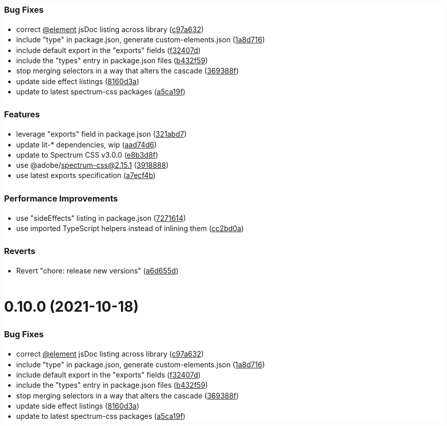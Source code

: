 ### Bug Fixes

-   correct [@element](https://github.com/element) jsDoc listing across library ([c97a632](https://github.com/gaoding-inc/iliad-ui/commit/c97a6320c16a2b3053637e22bca0d56ce0cd5ae5))
-   include "type" in package.json, generate custom-elements.json ([1a8d716](https://github.com/gaoding-inc/iliad-ui/commit/1a8d716f2f787deb8d868a78bd28c8e62fe90e21))
-   include default export in the "exports" fields ([f32407d](https://github.com/gaoding-inc/iliad-ui/commit/f32407d7bbfd18e72c35b6f27740549e79957858))
-   include the "types" entry in package.json files ([b432f59](https://github.com/gaoding-inc/iliad-ui/commit/b432f5982b3b79f80af12f6d0312cbe2285e608b))
-   stop merging selectors in a way that alters the cascade ([369388f](https://github.com/gaoding-inc/iliad-ui/commit/369388f8cc147543891087991c569f849ddb9b38))
-   update side effect listings ([8160d3a](https://github.com/gaoding-inc/iliad-ui/commit/8160d3ab2c4f5ea11ac40897a5cf1fdaa357f4a8))
-   update to latest spectrum-css packages ([a5ca19f](https://github.com/gaoding-inc/iliad-ui/commit/a5ca19f67d5b3f0951667c4441d4d977bf1e0937))

### Features

-   leverage "exports" field in package.json ([321abd7](https://github.com/gaoding-inc/iliad-ui/commit/321abd7b7e78ccd9157cff75a1fa3dbd06e81f79))
-   update lit-\* dependencies, wip ([aad74d6](https://github.com/gaoding-inc/iliad-ui/commit/aad74d6ac41d8450aee82d73aaf58ab949b72a00))
-   update to Spectrum CSS v3.0.0 ([e8b3d8f](https://github.com/gaoding-inc/iliad-ui/commit/e8b3d8f75c77c04b4d7af126b91b0f6ad2a40742))
-   use @adobe/spectrum-css@2.15.1 ([3918888](https://github.com/gaoding-inc/iliad-ui/commit/39188887afad9bec52ef48d4e22596f9b757a9fe))
-   use latest exports specification ([a7ecf4b](https://github.com/gaoding-inc/iliad-ui/commit/a7ecf4b6da7996f36a8a89f62cc2384709497008))

### Performance Improvements

-   use "sideEffects" listing in package.json ([7271614](https://github.com/gaoding-inc/iliad-ui/commit/7271614c0ca3ccf3566583bb59467eb15a6199cd))
-   use imported TypeScript helpers instead of inlining them ([cc2bd0a](https://github.com/gaoding-inc/iliad-ui/commit/cc2bd0accd643c2f35cbf1ba809b54f52c25628d))

### Reverts

-   Revert "chore: release new versions" ([a6d655d](https://github.com/gaoding-inc/iliad-ui/commit/a6d655d1435ee6427a3778b89f1a6cf9fe4beb9d))

# 0.10.0 (2021-10-18)

### Bug Fixes

-   correct [@element](https://github.com/element) jsDoc listing across library ([c97a632](https://github.com/gaoding-inc/iliad-ui/commit/c97a6320c16a2b3053637e22bca0d56ce0cd5ae5))
-   include "type" in package.json, generate custom-elements.json ([1a8d716](https://github.com/gaoding-inc/iliad-ui/commit/1a8d716f2f787deb8d868a78bd28c8e62fe90e21))
-   include default export in the "exports" fields ([f32407d](https://github.com/gaoding-inc/iliad-ui/commit/f32407d7bbfd18e72c35b6f27740549e79957858))
-   include the "types" entry in package.json files ([b432f59](https://github.com/gaoding-inc/iliad-ui/commit/b432f5982b3b79f80af12f6d0312cbe2285e608b))
-   stop merging selectors in a way that alters the cascade ([369388f](https://github.com/gaoding-inc/iliad-ui/commit/369388f8cc147543891087991c569f849ddb9b38))
-   update side effect listings ([8160d3a](https://github.com/gaoding-inc/iliad-ui/commit/8160d3ab2c4f5ea11ac40897a5cf1fdaa357f4a8))
-   update to latest spectrum-css packages ([a5ca19f](https://github.com/gaoding-inc/iliad-ui/commit/a5ca19f67d5b3f0951667c4441d4d977bf1e0937))
